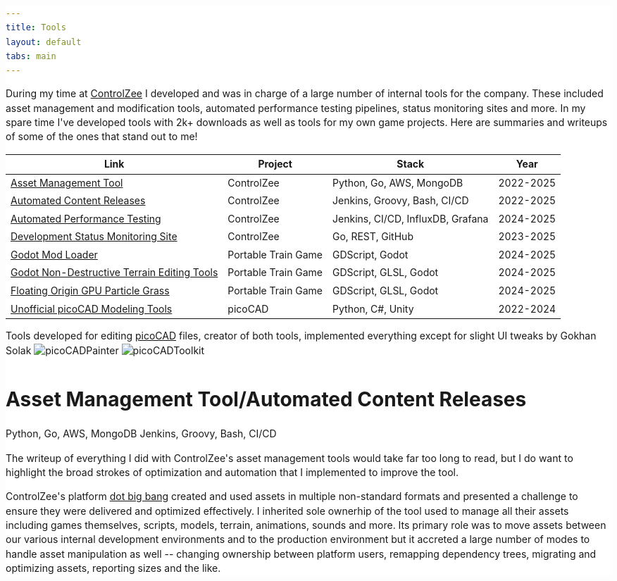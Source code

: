 ```yaml
---
title: Tools
layout: default
tabs: main
---
```


During my time at <a href="https://controlzee.com" target="_blank">ControlZee</a> I developed and was in charge of a large number of internal tools for the company. These included asset management and modification tools, automated performance testing pipelines, status monitoring sites and more. In my spare time I've developed tools with 2k+ downloads as well as tools for my own game projects. Here are summaries and writeups of some of the ones that stand out to me!


Link|Project|Stack|Year
----|-----|----|----
[Asset Management Tool](#asset-management-toolautomated-content-releases)|ControlZee|Python, Go, AWS, MongoDB|2022-2025
[Automated Content Releases](#asset-management-toolautomated-content-releases)|ControlZee|Jenkins, Groovy, Bash, CI/CD|2022-2025
[Automated Performance Testing](#automated-performance-testing)|ControlZee|Jenkins, CI/CD, InfluxDB, Grafana|2024-2025
[Development Status Monitoring Site](#development-status-monitoring-site)|ControlZee|Go, REST, GitHub|2023-2025
[Godot Mod Loader](#godot-mod-loader)|Portable Train Game|GDScript, Godot|2024-2025
[Godot Non-Destructive Terrain Editing Tools](#non-destructive-terrain-editing-tool)|Portable Train Game|GDScript, GLSL, Godot|2024-2025
[Floating Origin GPU Particle Grass](#floating-origin-gpu-particle-grass)|Portable Train Game|GDScript, GLSL, Godot|2024-2025
[Unofficial picoCAD Modeling Tools](#unofficial-tools-for-picocad-file-editing)|picoCAD|Python, C#, Unity|2022-2024


Tools developed for editing <a href="https://johanpeitz.itch.io/picocad" target=null>picoCAD</a> files, creator of both tools, implemented everything except for slight UI tweaks by Gokhan Solak
![picoCADPainter](https://jordanfb.github.io/Images/picoCADPainterScreenshot.png)
![picoCADToolkit](https://jordanfb.github.io/Images/picoCADToolkitScreenshot.png)


# Asset Management Tool/Automated Content Releases
Python, Go, AWS, MongoDB
Jenkins, Groovy, Bash, CI/CD

The writeup of everything I did with ControlZee's asset management tools would take far too long to read, but I do want to highlight the broad strokes of optimization and automation that I implemented to improve the tool.

ControlZee's platform <a href="https://dotbigbang.com" target=null>dot big bang</a> created and used assets in multiple non-standard formats and presented a challenge to ensure they were delivered and optimized effectively. I inherited sole ownerhip of the tool used to manage all their assets including games themselves, scripts, models, terrain, animations, sounds and more. Its primary role was to move assets between our various internal development environments and to the production environment but it accreted a large number of modes to handle asset manipulation as well -- changing ownership between platform users, remapping dependency trees, migrating and optimizing assets, reporting sizes and the like.
